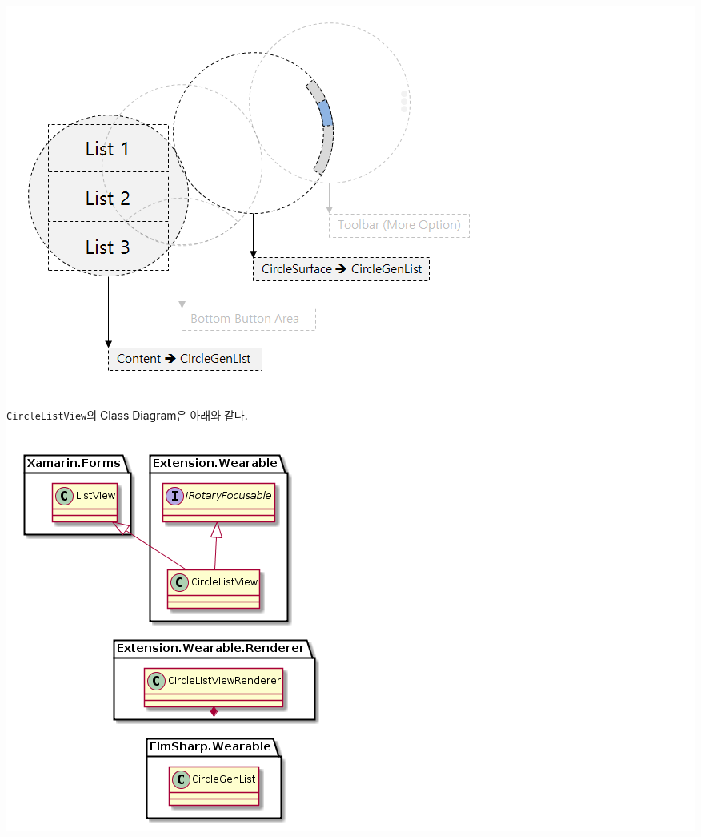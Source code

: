 ![CircleListView Design](data/CircleGenList.png)

`CircleListView`의 Class Diagram은 아래와 같다.

![CircleListView Class Diagram](uml/CircleListView.png)
